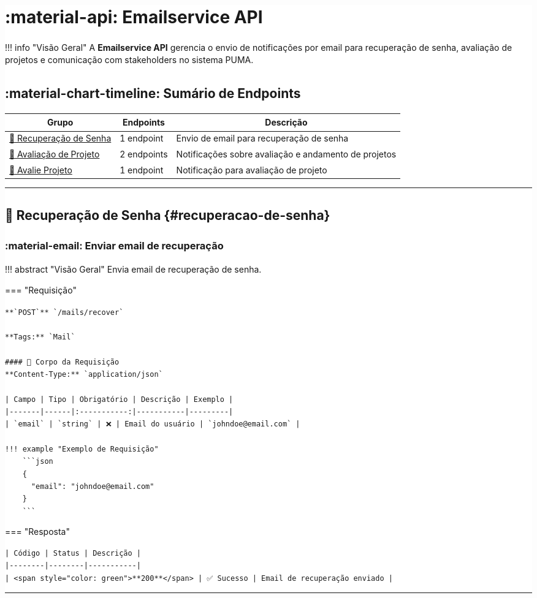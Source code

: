 
# :material-api: Emailservice API

!!! info "Visão Geral"
    A **Emailservice API** gerencia o envio de notificações por email para recuperação de senha, avaliação de projetos e comunicação com stakeholders no sistema PUMA.

## :material-chart-timeline: Sumário de Endpoints

| Grupo | Endpoints | Descrição |
|-------|-----------|-----------|
| [📧 Recuperação de Senha](#recuperacao-de-senha) | 1 endpoint | Envio de email para recuperação de senha |
| [📢 Avaliação de Projeto](#avaliacao-de-projeto) | 2 endpoints | Notificações sobre avaliação e andamento de projetos |
| [🔗 Avalie Projeto](#avalie-projeto) | 1 endpoint | Notificação para avaliação de projeto |

---

## 📧 Recuperação de Senha {#recuperacao-de-senha}

### :material-email: Enviar email de recuperação

!!! abstract "Visão Geral"
    Envia email de recuperação de senha.

=== "Requisição"

    **`POST`** `/mails/recover`
    
    **Tags:** `Mail`

    #### 📝 Corpo da Requisição
    **Content-Type:** `application/json`

    | Campo | Tipo | Obrigatório | Descrição | Exemplo |
    |-------|------|:-----------:|-----------|---------|
    | `email` | `string` | ❌ | Email do usuário | `johndoe@email.com` |

    !!! example "Exemplo de Requisição"
        ```json
        {
          "email": "johndoe@email.com"
        }
        ```

=== "Resposta"

    | Código | Status | Descrição |
    |--------|--------|-----------|
    | <span style="color: green">**200**</span> | ✅ Sucesso | Email de recuperação enviado |

---